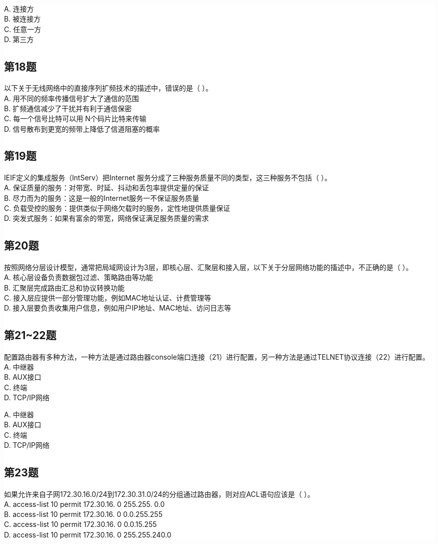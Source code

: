 A. 连接方  
B. 被连接方  
C. 任意一方  
D. 第三方  


## 第18题 ##

以下关于无线网络中的直接序列扩频技术的描述中，错误的是（ ）。  
A. 用不同的频率传播信号扩大了通信的范围  
B. 扩频通信减少了干扰并有利于通信保密  
C. 每一个信号比特可以用 N个码片比特来传输  
D. 信号散布到更宽的频带上降低了信道阻塞的概率  


## 第19题 ##

IEIF定义的集成服务（lntServ）把Internet 服务分成了三种服务质量不同的类型，这三种服务不包括（ ）。  
A. 保证质量的服务：对带宽、时延、抖动和丢包率提供定量的保证  
B. 尽力而为的服务：这是一般的Internet服务一不保证服务质量  
C. 负载受控的服务：提供类似于网络欠载时的服务，定性地提供质量保证  
D. 突发式服务：如果有富余的带宽，网络保证满足服务质量的需求  


## 第20题 ##

按照网络分层设计模型，通常把局域网设计为3层，即核心层、汇聚层和接入层，以下关于分层网络功能的搐述中，不正确的是（ ）。  
A. 核心层设备负责数据包过滤、策略路由等功能  
B. 汇聚层完成路由汇总和协议转换功能  
C. 接入层应提供一部分管理功能，例如MAC地址认证、计费管理等  
D. 接入层要负责收集用户信息，例如用户IP地址、MAC地址、访问日志等  


## 第21~22题 ##

配置路由器有多种方法，一种方法是通过路由器console端口连接（21）进行配置，另一种方法是通过TELNET协议连接（22）进行配置。  
A. 中继器  
B. AUX接口  
C. 终端  
D. TCP/IP网络  
  
A. 中继器  
B. AUX接口  
C. 终端  
D. TCP/IP网络  


## 第23题 ##

如果允许来自子网172.30.16.0/24到172.30.31.0/24的分组通过路由器，则对应ACL语句应该是（ ）。  
A. access-list 10 permit 172.30.16. 0 255.255. 0.0  
B. access-list 10 permit 172.30.16. 0 0.0.255.255  
C. access-list 10 permit 172.30.16. 0 0.0.15.255  
D. access-list 10 permit 172.30.16. 0 255.255.240.0  
